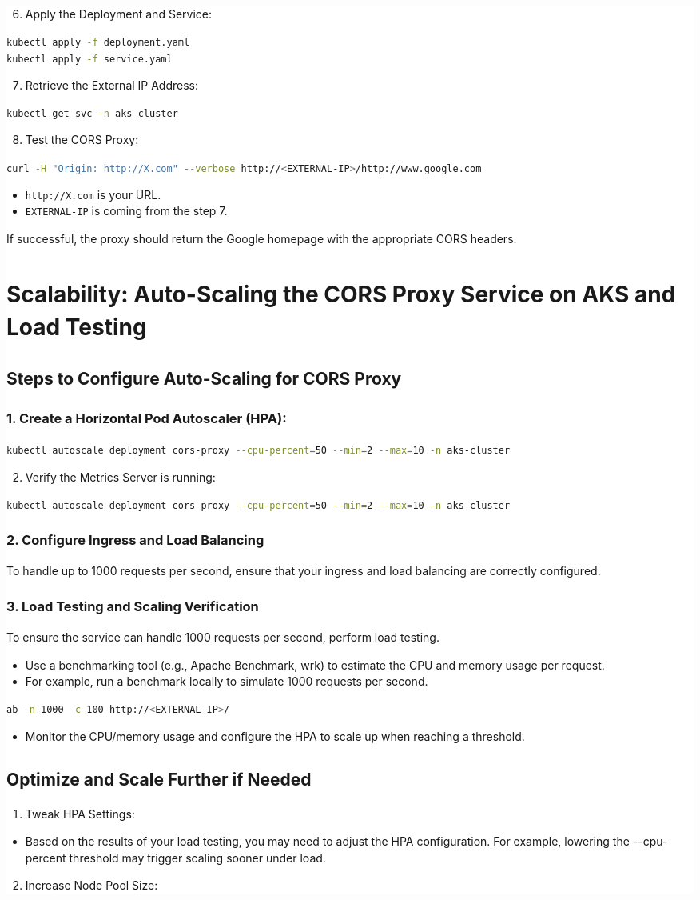 6. Apply the Deployment and Service:
```bash
kubectl apply -f deployment.yaml
kubectl apply -f service.yaml
```
7. Retrieve the External IP Address:
```bash
kubectl get svc -n aks-cluster
```
8. Test the CORS Proxy:
```bash
curl -H "Origin: http://X.com" --verbose http://<EXTERNAL-IP>/http://www.google.com
```
- `http://X.com` is your URL.
- `EXTERNAL-IP` is coming from the step 7.

If successful, the proxy should return the Google homepage with the appropriate CORS headers.

# Scalability: Auto-Scaling the CORS Proxy Service on AKS and Load Testing

## Steps to Configure Auto-Scaling for CORS Proxy

### 1. Create a Horizontal Pod Autoscaler (HPA):
```bash
kubectl autoscale deployment cors-proxy --cpu-percent=50 --min=2 --max=10 -n aks-cluster
```

2. Verify the Metrics Server is running:
```bash
kubectl autoscale deployment cors-proxy --cpu-percent=50 --min=2 --max=10 -n aks-cluster
```
### 2. Configure Ingress and Load Balancing
To handle up to 1000 requests per second, ensure that your ingress and load balancing are correctly configured.

### 3. Load Testing and Scaling Verification
To ensure the service can handle 1000 requests per second, perform load testing.
- Use a benchmarking tool (e.g., Apache Benchmark, wrk) to estimate the CPU and memory usage per request.
- For example, run a benchmark locally to simulate 1000 requests per second.
```bash
ab -n 1000 -c 100 http://<EXTERNAL-IP>/
```
- Monitor the CPU/memory usage and configure the HPA to scale up when reaching a threshold.

## Optimize and Scale Further if Needed
1. Tweak HPA Settings:

- Based on the results of your load testing, you may need to adjust the HPA configuration. For example, lowering the --cpu-percent threshold may trigger scaling sooner under load.
2. Increase Node Pool Size:
